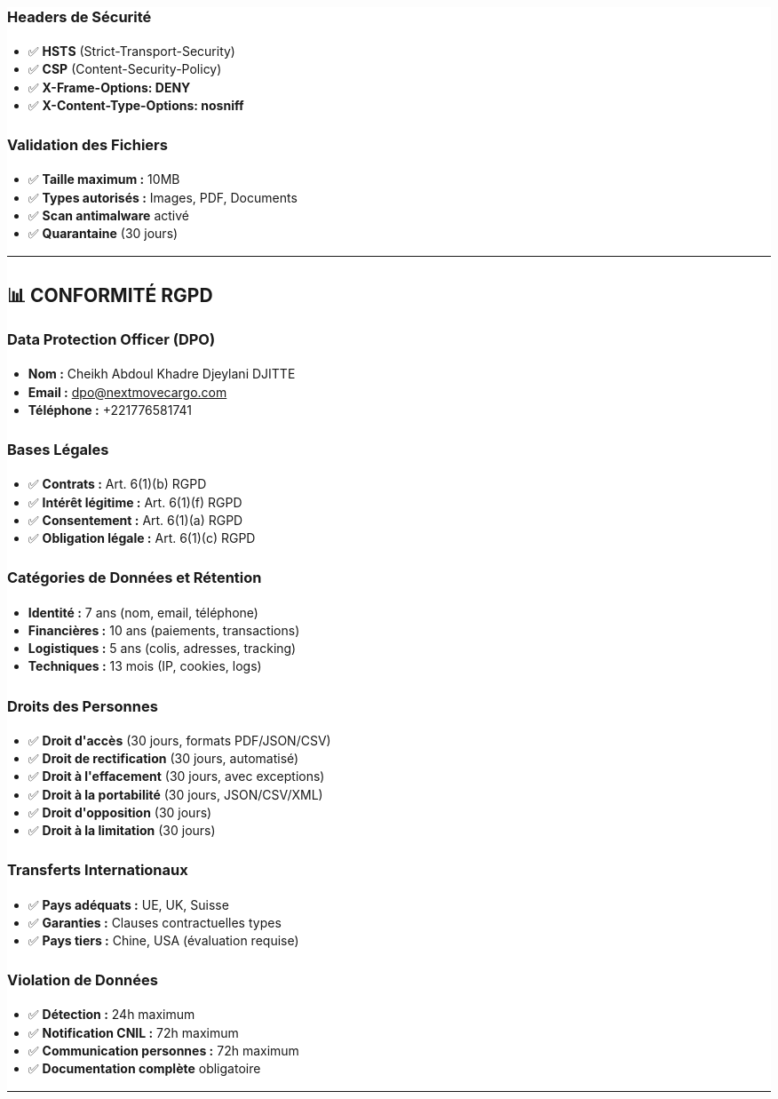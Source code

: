 ### Headers de Sécurité
- ✅ **HSTS** (Strict-Transport-Security)
- ✅ **CSP** (Content-Security-Policy)
- ✅ **X-Frame-Options: DENY**
- ✅ **X-Content-Type-Options: nosniff**

### Validation des Fichiers
- ✅ **Taille maximum :** 10MB
- ✅ **Types autorisés :** Images, PDF, Documents
- ✅ **Scan antimalware** activé
- ✅ **Quarantaine** (30 jours)

---

## 📊 CONFORMITÉ RGPD

### Data Protection Officer (DPO)
- **Nom :** Cheikh Abdoul Khadre Djeylani DJITTE
- **Email :** dpo@nextmovecargo.com
- **Téléphone :** +221776581741

### Bases Légales
- ✅ **Contrats :** Art. 6(1)(b) RGPD
- ✅ **Intérêt légitime :** Art. 6(1)(f) RGPD
- ✅ **Consentement :** Art. 6(1)(a) RGPD
- ✅ **Obligation légale :** Art. 6(1)(c) RGPD

### Catégories de Données et Rétention
- **Identité :** 7 ans (nom, email, téléphone)
- **Financières :** 10 ans (paiements, transactions)
- **Logistiques :** 5 ans (colis, adresses, tracking)
- **Techniques :** 13 mois (IP, cookies, logs)

### Droits des Personnes
- ✅ **Droit d'accès** (30 jours, formats PDF/JSON/CSV)
- ✅ **Droit de rectification** (30 jours, automatisé)
- ✅ **Droit à l'effacement** (30 jours, avec exceptions)
- ✅ **Droit à la portabilité** (30 jours, JSON/CSV/XML)
- ✅ **Droit d'opposition** (30 jours)
- ✅ **Droit à la limitation** (30 jours)

### Transferts Internationaux
- ✅ **Pays adéquats :** UE, UK, Suisse
- ✅ **Garanties :** Clauses contractuelles types
- ✅ **Pays tiers :** Chine, USA (évaluation requise)

### Violation de Données
- ✅ **Détection :** 24h maximum
- ✅ **Notification CNIL :** 72h maximum
- ✅ **Communication personnes :** 72h maximum
- ✅ **Documentation complète** obligatoire

---